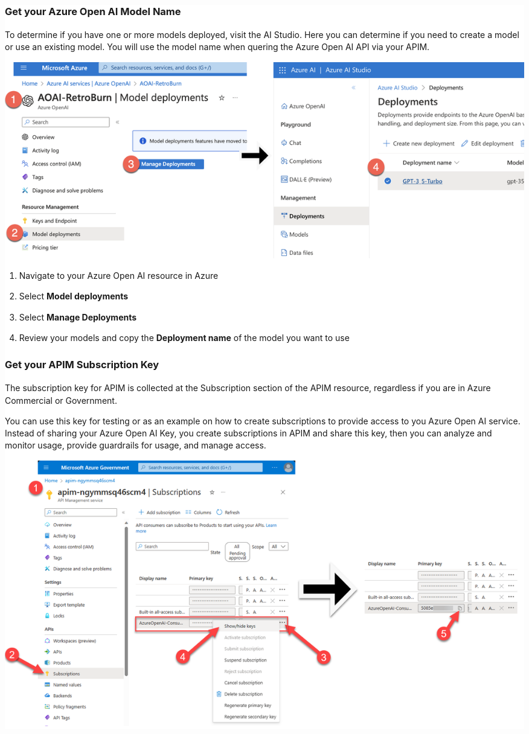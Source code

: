 ### Get your Azure Open AI Model Name

To determine if you have one or more models deployed, visit the AI Studio. Here you can determine if you need to create a model or use an existing model. You will use the model name when quering the Azure Open AI API via your APIM.

![Get your Azure Open AI Model Name](./images/get-your-aoai-model-name.png)

1. Navigate to your Azure Open AI resource in Azure
2. Select **Model deployments**
3. Select **Manage Deployments**

4. Review your models and copy the **Deployment name** of the model you want to use

### Get your APIM Subscription Key

The subscription key for APIM is collected at the Subscription section of the APIM resource, regardless if you are in Azure Commercial or Government.

You can use this key for testing or as an example on how to create subscriptions to provide access to you Azure Open AI service. Instead of sharing your Azure Open AI Key, you create subscriptions in APIM and share this key, then you can analyze and monitor usage, provide guardrails for usage, and manage access.

![Get your APIM Subscription Key](./images/get-your-apim-sub-key.png)
